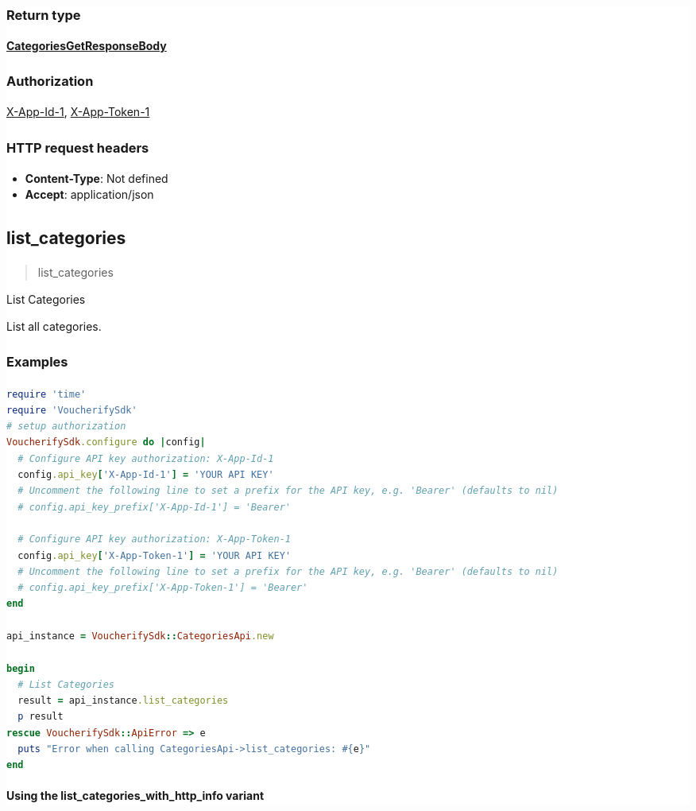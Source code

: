 ### Return type

[**CategoriesGetResponseBody**](CategoriesGetResponseBody.md)

### Authorization

[X-App-Id-1](../README.md#X-App-Id-1), [X-App-Token-1](../README.md#X-App-Token-1)

### HTTP request headers

- **Content-Type**: Not defined
- **Accept**: application/json


## list_categories

> <CategoriesListResponseBody> list_categories

List Categories

List all categories.

### Examples

```ruby
require 'time'
require 'VoucherifySdk'
# setup authorization
VoucherifySdk.configure do |config|
  # Configure API key authorization: X-App-Id-1
  config.api_key['X-App-Id-1'] = 'YOUR API KEY'
  # Uncomment the following line to set a prefix for the API key, e.g. 'Bearer' (defaults to nil)
  # config.api_key_prefix['X-App-Id-1'] = 'Bearer'

  # Configure API key authorization: X-App-Token-1
  config.api_key['X-App-Token-1'] = 'YOUR API KEY'
  # Uncomment the following line to set a prefix for the API key, e.g. 'Bearer' (defaults to nil)
  # config.api_key_prefix['X-App-Token-1'] = 'Bearer'
end

api_instance = VoucherifySdk::CategoriesApi.new

begin
  # List Categories
  result = api_instance.list_categories
  p result
rescue VoucherifySdk::ApiError => e
  puts "Error when calling CategoriesApi->list_categories: #{e}"
end
```

#### Using the list_categories_with_http_info variant
